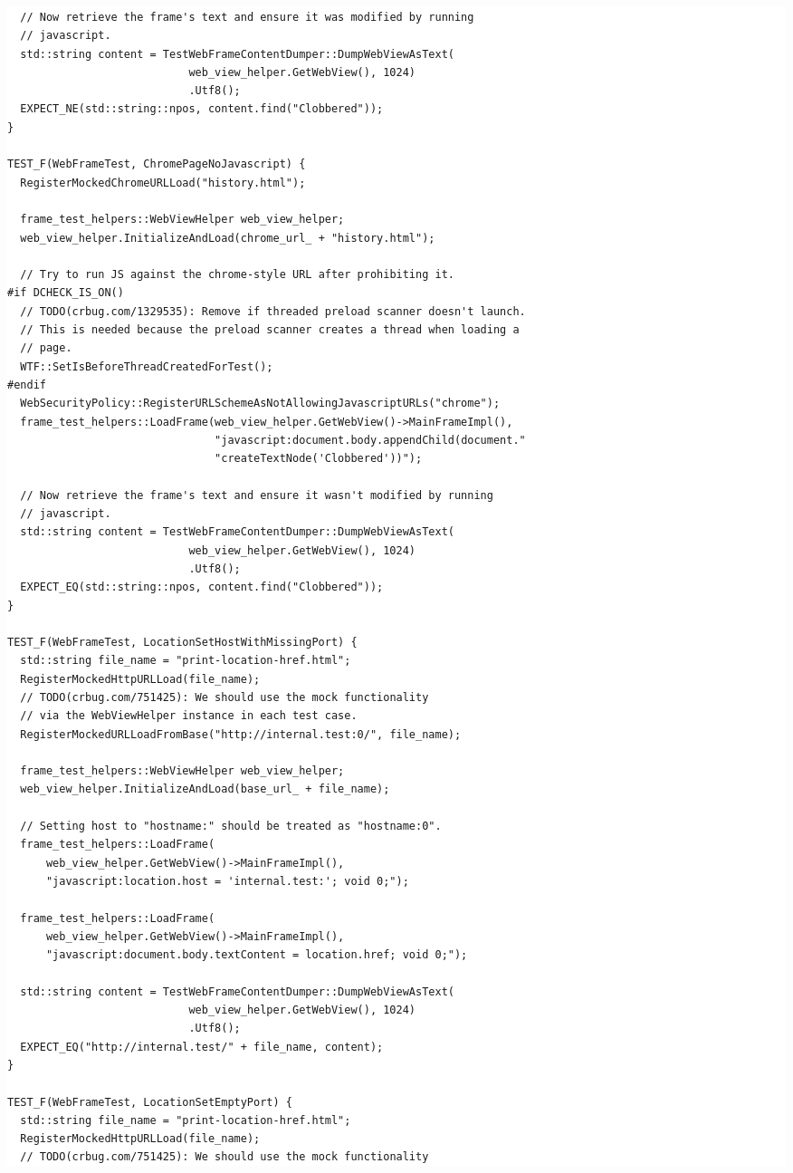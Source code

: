 ```
  // Now retrieve the frame's text and ensure it was modified by running
  // javascript.
  std::string content = TestWebFrameContentDumper::DumpWebViewAsText(
                            web_view_helper.GetWebView(), 1024)
                            .Utf8();
  EXPECT_NE(std::string::npos, content.find("Clobbered"));
}

TEST_F(WebFrameTest, ChromePageNoJavascript) {
  RegisterMockedChromeURLLoad("history.html");

  frame_test_helpers::WebViewHelper web_view_helper;
  web_view_helper.InitializeAndLoad(chrome_url_ + "history.html");

  // Try to run JS against the chrome-style URL after prohibiting it.
#if DCHECK_IS_ON()
  // TODO(crbug.com/1329535): Remove if threaded preload scanner doesn't launch.
  // This is needed because the preload scanner creates a thread when loading a
  // page.
  WTF::SetIsBeforeThreadCreatedForTest();
#endif
  WebSecurityPolicy::RegisterURLSchemeAsNotAllowingJavascriptURLs("chrome");
  frame_test_helpers::LoadFrame(web_view_helper.GetWebView()->MainFrameImpl(),
                                "javascript:document.body.appendChild(document."
                                "createTextNode('Clobbered'))");

  // Now retrieve the frame's text and ensure it wasn't modified by running
  // javascript.
  std::string content = TestWebFrameContentDumper::DumpWebViewAsText(
                            web_view_helper.GetWebView(), 1024)
                            .Utf8();
  EXPECT_EQ(std::string::npos, content.find("Clobbered"));
}

TEST_F(WebFrameTest, LocationSetHostWithMissingPort) {
  std::string file_name = "print-location-href.html";
  RegisterMockedHttpURLLoad(file_name);
  // TODO(crbug.com/751425): We should use the mock functionality
  // via the WebViewHelper instance in each test case.
  RegisterMockedURLLoadFromBase("http://internal.test:0/", file_name);

  frame_test_helpers::WebViewHelper web_view_helper;
  web_view_helper.InitializeAndLoad(base_url_ + file_name);

  // Setting host to "hostname:" should be treated as "hostname:0".
  frame_test_helpers::LoadFrame(
      web_view_helper.GetWebView()->MainFrameImpl(),
      "javascript:location.host = 'internal.test:'; void 0;");

  frame_test_helpers::LoadFrame(
      web_view_helper.GetWebView()->MainFrameImpl(),
      "javascript:document.body.textContent = location.href; void 0;");

  std::string content = TestWebFrameContentDumper::DumpWebViewAsText(
                            web_view_helper.GetWebView(), 1024)
                            .Utf8();
  EXPECT_EQ("http://internal.test/" + file_name, content);
}

TEST_F(WebFrameTest, LocationSetEmptyPort) {
  std::string file_name = "print-location-href.html";
  RegisterMockedHttpURLLoad(file_name);
  // TODO(crbug.com/751425): We should use the mock functionality
```